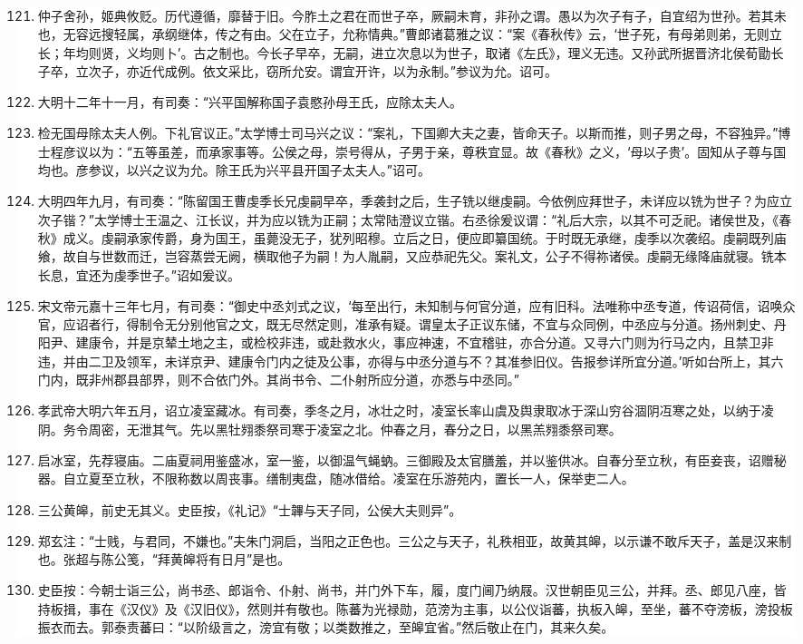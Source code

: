 121. <span id="礼二-121"></span>
仲子舍孙，姬典攸贬。历代遵循，靡替于旧。今胙土之君在而世子卒，厥嗣未育，非孙之谓。愚以为次子有子，自宜绍为世孙。若其未也，无容远搜轻属，承纲继体，传之有由。父在立子，允称情典。”曹郎诸葛雅之议：“案《春秋传》云，‘世子死，有母弟则弟，无则立长；年均则贤，义均则卜’。古之制也。今长子早卒，无嗣，进立次息以为世子，取诸《左氏》，理义无违。又孙武所据晋济北侯荀勖长子卒，立次子，亦近代成例。依文采比，窃所允安。谓宜开许，以为永制。”参议为允。诏可。

122. <span id="礼二-122"></span>
大明十二年十一月，有司奏：“兴平国解称国子袁愍孙母王氏，应除太夫人。

123. <span id="礼二-123"></span>
检无国母除太夫人例。下礼官议正。”太学博士司马兴之议：“案礼，下国卿大夫之妻，皆命天子。以斯而推，则子男之母，不容独异。”博士程彦议以为：“五等虽差，而承家事等。公侯之母，崇号得从，子男于亲，尊秩宜显。故《春秋》之义，‘母以子贵’。固知从子尊与国均也。彦参议，以兴之议为允。除王氏为兴平县开国子太夫人。”诏可。

124. <span id="礼二-124"></span>
大明四年九月，有司奏：“陈留国王曹虔季长兄虔嗣早卒，季袭封之后，生子铣以继虔嗣。今依例应拜世子，未详应以铣为世子？为应立次子锴？”太学博士王温之、江长议，并为应以铣为正嗣；太常陆澄议立锴。右丞徐爰议谓：“礼后大宗，以其不可乏祀。诸侯世及，《春秋》成义。虔嗣承家传爵，身为国王，虽薨没无子，犹列昭穆。立后之日，便应即纂国统。于时既无承继，虔季以次袭绍。虔嗣既列庙飨，故自与世数而迁，岂容蒸尝无阙，横取他子为嗣！为人胤嗣，又应恭祀先父。案礼文，公子不得祢诸侯。虔嗣无缘降庙就寝。铣本长息，宜还为虔季世子。”诏如爰议。

125. <span id="礼二-125"></span>
宋文帝元嘉十三年七月，有司奏：“御史中丞刘式之议，‘每至出行，未知制与何官分道，应有旧科。法唯称中丞专道，传诏荷信，诏唤众官，应诏者行，得制令无分别他官之文，既无尽然定则，准承有疑。谓皇太子正议东储，不宜与众同例，中丞应与分道。扬州刺史、丹阳尹、建康令，并是京辇土地之主，或检校非违，或赴救水火，事应神速，不宜稽驻，亦合分道。又寻六门则为行马之内，且禁卫非违，并由二卫及领军，未详京尹、建康令门内之徒及公事，亦得与中丞分道与不？其准参旧仪。告报参详所宜分道。’听如台所上，其六门内，既非州郡县部界，则不合依门外。其尚书令、二仆射所应分道，亦悉与中丞同。”

126. <span id="礼二-126"></span>
孝武帝大明六年五月，诏立凌室藏冰。有司奏，季冬之月，冰壮之时，凌室长率山虞及舆隶取冰于深山穷谷涸阴冱寒之处，以纳于凌阴。务令周密，无泄其气。先以黑牡翙黍祭司寒于凌室之北。仲春之月，春分之日，以黑羔翙黍祭司寒。

127. <span id="礼二-127"></span>
启冰室，先荐寝庙。二庙夏祠用鉴盛冰，室一鉴，以御温气蝇蚋。三御殿及太官膳羞，并以鉴供冰。自春分至立秋，有臣妾丧，诏赠秘器。自立夏至立秋，不限称数以周丧事。缮制夷盘，随冰借给。凌室在乐游苑内，置长一人，保举吏二人。

128. <span id="礼二-128"></span>
三公黄皞，前史无其义。史臣按，《礼记》“士韠与天子同，公侯大夫则异”。

129. <span id="礼二-129"></span>
郑玄注：“士贱，与君同，不嫌也。”夫朱门洞启，当阳之正色也。三公之与天子，礼秩相亚，故黄其皞，以示谦不敢斥天子，盖是汉来制也。张超与陈公笺，“拜黄皞将有日月”是也。

130. <span id="礼二-130"></span>
史臣按：今朝士诣三公，尚书丞、郎诣令、仆射、尚书，并门外下车，履，度门阃乃纳屐。汉世朝臣见三公，并拜。丞、郎见八座，皆持板揖，事在《汉仪》及《汉旧仪》，然则并有敬也。陈蕃为光禄勋，范滂为主事，以公仪诣蕃，执板入皞，至坐，蕃不夺滂板，滂投板振衣而去。郭泰责蕃曰：“以阶级言之，滂宜有敬；以类数推之，至皞宜省。”然后敬止在门，其来久矣。

